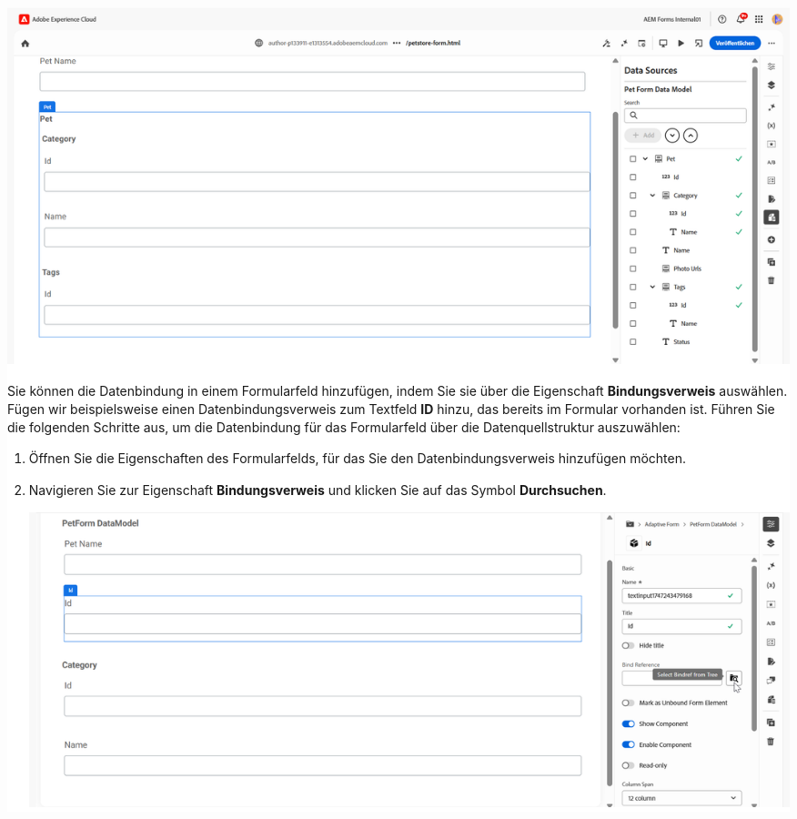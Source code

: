   ![Screenshot, der den universellen Editor mit einem Nicht-Schemaformular zeigt, das durch Ziehen und Ablegen von Datenelementen von der Registerkarte „Data Source&quot; in die Formularstruktur erstellt wird](/help/edge/docs/forms/universal-editor/assets/non-schema-form.png)

Sie können die Datenbindung in einem Formularfeld hinzufügen, indem Sie sie über die Eigenschaft **Bindungsverweis** auswählen. Fügen wir beispielsweise einen Datenbindungsverweis zum Textfeld **ID** hinzu, das bereits im Formular vorhanden ist.
Führen Sie die folgenden Schritte aus, um die Datenbindung für das Formularfeld über die Datenquellstruktur auszuwählen:

1. Öffnen Sie die Eigenschaften des Formularfelds, für das Sie den Datenbindungsverweis hinzufügen möchten.
1. Navigieren Sie zur Eigenschaft **Bindungsverweis** und klicken Sie auf das Symbol **Durchsuchen**.

   ![Manuelles Hinzufügen der Datenbindung für ein Formularfeld](/help/edge/docs/forms/universal-editor/assets/non-schema-add-data-binding.png)
